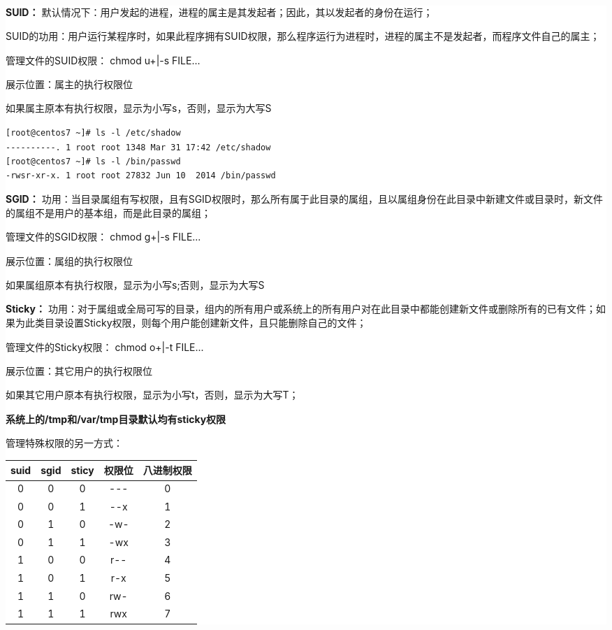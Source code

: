 
**SUID：**
默认情况下：用户发起的进程，进程的属主是其发起者；因此，其以发起者的身份在运行；

SUID的功用：用户运行某程序时，如果此程序拥有SUID权限，那么程序运行为进程时，进程的属主不是发起者，而程序文件自己的属主；

管理文件的SUID权限：
chmod u+|-s FILE...

展示位置：属主的执行权限位

如果属主原本有执行权限，显示为小写s，否则，显示为大写S

    [root@centos7 ~]# ls -l /etc/shadow
    ----------. 1 root root 1348 Mar 31 17:42 /etc/shadow
    [root@centos7 ~]# ls -l /bin/passwd
    -rwsr-xr-x. 1 root root 27832 Jun 10  2014 /bin/passwd

**SGID：**
功用：当目录属组有写权限，且有SGID权限时，那么所有属于此目录的属组，且以属组身份在此目录中新建文件或目录时，新文件的属组不是用户的基本组，而是此目录的属组；

管理文件的SGID权限：
chmod g+|-s FILE...

展示位置：属组的执行权限位

如果属组原本有执行权限，显示为小写s;否则，显示为大写S

**Sticky：**
功用：对于属组或全局可写的目录，组内的所有用户或系统上的所有用户对在此目录中都能创建新文件或删除所有的已有文件；如果为此类目录设置Sticky权限，则每个用户能创建新文件，且只能删除自己的文件；

管理文件的Sticky权限：
chmod o+|-t FILE...

展示位置：其它用户的执行权限位

如果其它用户原本有执行权限，显示为小写t，否则，显示为大写T；

**系统上的/tmp和/var/tmp目录默认均有sticky权限**

管理特殊权限的另一方式：


| suid | sgid | sticy | 权限位 | 八进制权限 |
| :--: | :--: | :---: | :----: | :--------: |
|  0   |  0   |   0   |  ---   |     0      |
|  0   |  0   |   1   |  --x   |     1      |
|  0   |  1   |   0   |  -w-   |     2      |
|  0   |  1   |   1   |  -wx   |     3      |
|  1   |  0   |   0   |  r--   |     4      |
|  1   |  0   |   1   |  r-x   |     5      |
|  1   |  1   |   0   |  rw-   |     6      |
|  1   |  1   |   1   |  rwx   |     7      |
